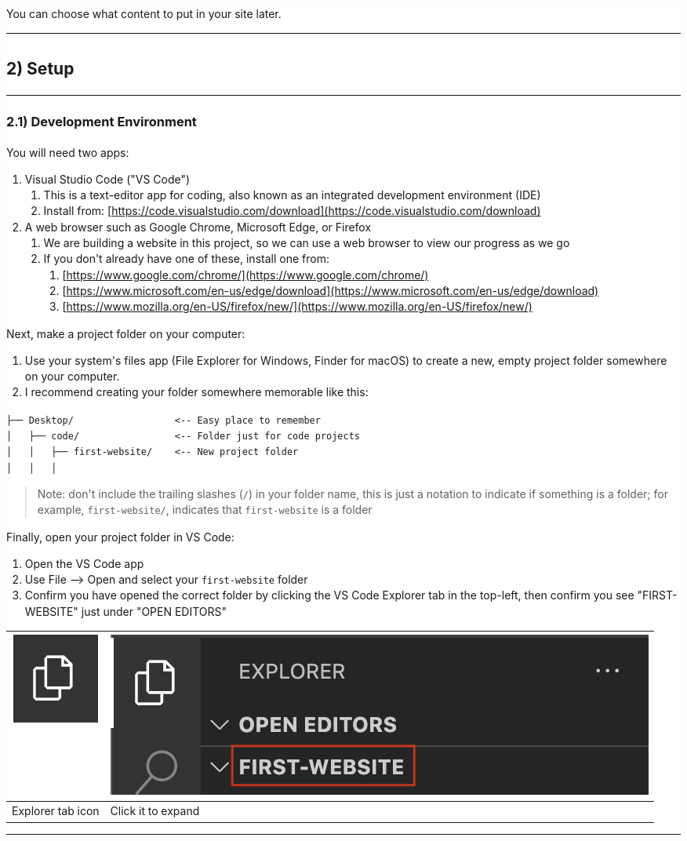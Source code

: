 You can choose what content to put in your site later.

---

## 2) Setup

---

### 2.1) Development Environment

You will need two apps:

1. Visual Studio Code ("VS Code")
   1. This is a text-editor app for coding, also known as an integrated development environment (IDE)
   2. Install from: [https://code.visualstudio.com/download](https://code.visualstudio.com/download)
2. A web browser such as Google Chrome, Microsoft Edge, or Firefox
   1. We are building a website in this project, so we can use a web browser to view our progress as we go
   2. If you don't already have one of these, install one from:
      1. [https://www.google.com/chrome/](https://www.google.com/chrome/)
      2. [https://www.microsoft.com/en-us/edge/download](https://www.microsoft.com/en-us/edge/download)
      3. [https://www.mozilla.org/en-US/firefox/new/](https://www.mozilla.org/en-US/firefox/new/)

Next, make a project folder on your computer:
1. Use your system's files app (File Explorer for Windows, Finder for macOS) to create a new, empty project folder somewhere on your computer.
2. I recommend creating your folder somewhere memorable like this:

```text
├── Desktop/                  <-- Easy place to remember
│   ├── code/                 <-- Folder just for code projects
│   │   ├── first-website/    <-- New project folder
│   │   │
```

> Note: don't include the trailing slashes (`/`) in your folder name, this is just a notation to indicate if something is a folder; for example, `first-website/`, indicates that `first-website` is a folder

Finally, open your project folder in VS Code:
1. Open the VS Code app
2. Use File --> Open and select your `first-website` folder
3. Confirm you have opened the correct folder by clicking the VS Code Explorer tab in the top-left, then confirm you see "FIRST-WEBSITE" just under "OPEN EDITORS"

| ![](./assets/explorer-icon.png) | ![](./assets/explorer-tab.png) |
| ------------------------------- | ------------------------------ |
| Explorer tab icon               | Click it to expand             |

---